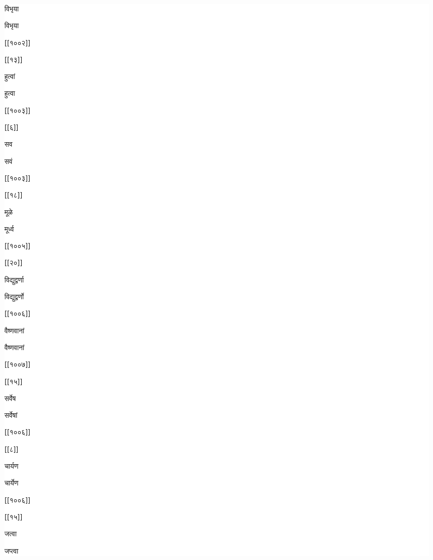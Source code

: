विभृया 

विभृया 

[[१००२]]

[[१३]]

हुत्वां 

हुत्वा 

[[१००३]]

[[६]]

सव 

सवं 

[[१००३]]

[[१८]]

मूळे 

मूर्ध्व 

[[१००५]]

[[२०]]

विद्युद्वर्णा 

विद्युद्वर्णो 

[[१००६]]

वैष्णवानां 

वैष्णवानां 

[[१००७]]

[[१५]]

सर्वेष 

सर्वेषां 

[[१००६]]

[[८]]

चार्यण 

चार्येण 

[[१००६]]

[[१५]]

जत्वा 

जप्त्वा 
